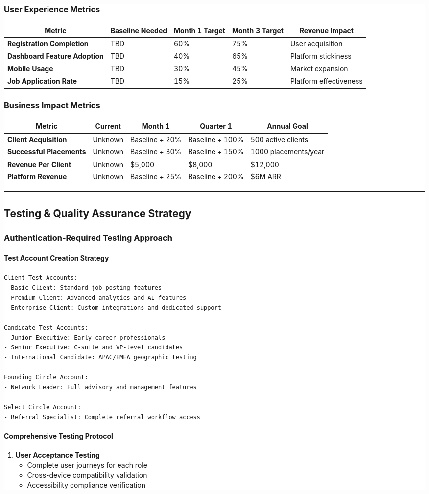 ### User Experience Metrics
| Metric | Baseline Needed | Month 1 Target | Month 3 Target | Revenue Impact |
|--------|-----------------|----------------|----------------|----------------|
| **Registration Completion** | TBD | 60% | 75% | User acquisition |
| **Dashboard Feature Adoption** | TBD | 40% | 65% | Platform stickiness |
| **Mobile Usage** | TBD | 30% | 45% | Market expansion |
| **Job Application Rate** | TBD | 15% | 25% | Platform effectiveness |

### Business Impact Metrics
| Metric | Current | Month 1 | Quarter 1 | Annual Goal |
|--------|---------|---------|-----------|-------------|
| **Client Acquisition** | Unknown | Baseline + 20% | Baseline + 100% | 500 active clients |
| **Successful Placements** | Unknown | Baseline + 30% | Baseline + 150% | 1000 placements/year |
| **Revenue Per Client** | Unknown | $5,000 | $8,000 | $12,000 |
| **Platform Revenue** | Unknown | Baseline + 25% | Baseline + 200% | $6M ARR |

---

## Testing & Quality Assurance Strategy

### Authentication-Required Testing Approach

#### Test Account Creation Strategy
```
Client Test Accounts:
- Basic Client: Standard job posting features
- Premium Client: Advanced analytics and AI features
- Enterprise Client: Custom integrations and dedicated support

Candidate Test Accounts:
- Junior Executive: Early career professionals
- Senior Executive: C-suite and VP-level candidates
- International Candidate: APAC/EMEA geographic testing

Founding Circle Account:
- Network Leader: Full advisory and management features

Select Circle Account:
- Referral Specialist: Complete referral workflow access
```

#### Comprehensive Testing Protocol
1. **User Acceptance Testing**
   - Complete user journeys for each role
   - Cross-device compatibility validation
   - Accessibility compliance verification
